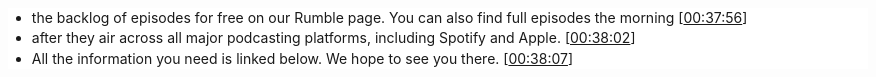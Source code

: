 *  the backlog of episodes for free on our Rumble page. You can also find full episodes the morning [[00:37:56](https://www.youtube.com/watch?v=4oKypLBWTzs&t=2276.7999999999997s)]
*  after they air across all major podcasting platforms, including Spotify and Apple. [[00:38:02](https://www.youtube.com/watch?v=4oKypLBWTzs&t=2282.3999999999996s)]
*  All the information you need is linked below. We hope to see you there. [[00:38:07](https://www.youtube.com/watch?v=4oKypLBWTzs&t=2287.12s)]
